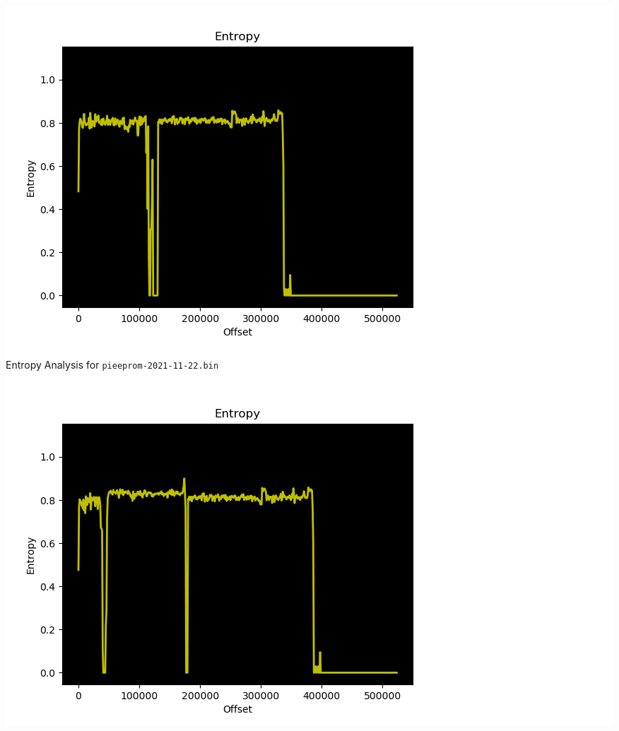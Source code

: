 ![pieeprom-2021-07-06.bin](/images/12122021/pieeprom-2021-07-06.bin.png "pieeprom-2021-07-06.bin entropy screenshot")

Entropy Analysis for `pieeprom-2021-11-22.bin`

![pieeprom-2021-11-22.bin](/images/12122021/pieeprom-2021-11-22.bin.png "pieeprom-2021-11-22.bin entropy screenshot")
